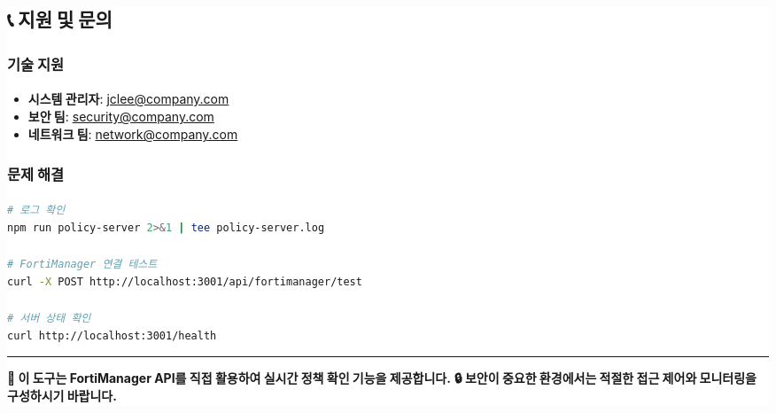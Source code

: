 ## 📞 지원 및 문의

### 기술 지원
- **시스템 관리자**: jclee@company.com
- **보안 팀**: security@company.com
- **네트워크 팀**: network@company.com

### 문제 해결
```bash
# 로그 확인
npm run policy-server 2>&1 | tee policy-server.log

# FortiManager 연결 테스트
curl -X POST http://localhost:3001/api/fortimanager/test

# 서버 상태 확인
curl http://localhost:3001/health
```

---

**📝 이 도구는 FortiManager API를 직접 활용하여 실시간 정책 확인 기능을 제공합니다.**
**🔒 보안이 중요한 환경에서는 적절한 접근 제어와 모니터링을 구성하시기 바랍니다.**